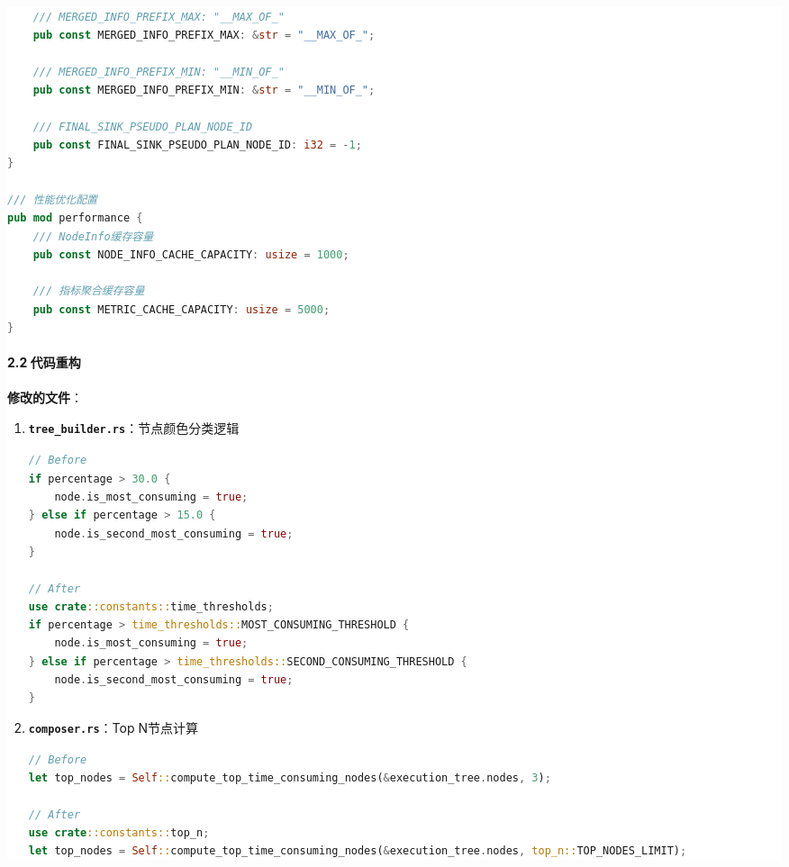 ```rust
    /// MERGED_INFO_PREFIX_MAX: "__MAX_OF_"
    pub const MERGED_INFO_PREFIX_MAX: &str = "__MAX_OF_";
    
    /// MERGED_INFO_PREFIX_MIN: "__MIN_OF_"
    pub const MERGED_INFO_PREFIX_MIN: &str = "__MIN_OF_";
    
    /// FINAL_SINK_PSEUDO_PLAN_NODE_ID
    pub const FINAL_SINK_PSEUDO_PLAN_NODE_ID: i32 = -1;
}

/// 性能优化配置
pub mod performance {
    /// NodeInfo缓存容量
    pub const NODE_INFO_CACHE_CAPACITY: usize = 1000;
    
    /// 指标聚合缓存容量
    pub const METRIC_CACHE_CAPACITY: usize = 5000;
}
```

#### 2.2 代码重构

**修改的文件**：

1. **`tree_builder.rs`**：节点颜色分类逻辑
   ```rust
   // Before
   if percentage > 30.0 {
       node.is_most_consuming = true;
   } else if percentage > 15.0 {
       node.is_second_most_consuming = true;
   }
   
   // After
   use crate::constants::time_thresholds;
   if percentage > time_thresholds::MOST_CONSUMING_THRESHOLD {
       node.is_most_consuming = true;
   } else if percentage > time_thresholds::SECOND_CONSUMING_THRESHOLD {
       node.is_second_most_consuming = true;
   }
   ```

2. **`composer.rs`**：Top N节点计算
   ```rust
   // Before
   let top_nodes = Self::compute_top_time_consuming_nodes(&execution_tree.nodes, 3);
   
   // After
   use crate::constants::top_n;
   let top_nodes = Self::compute_top_time_consuming_nodes(&execution_tree.nodes, top_n::TOP_NODES_LIMIT);
   ```

